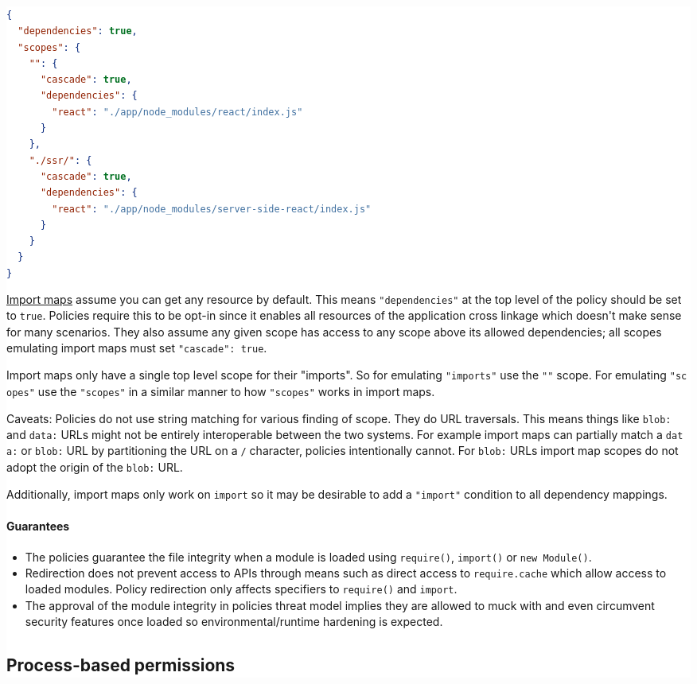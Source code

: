 ```json
{
  "dependencies": true,
  "scopes": {
    "": {
      "cascade": true,
      "dependencies": {
        "react": "./app/node_modules/react/index.js"
      }
    },
    "./ssr/": {
      "cascade": true,
      "dependencies": {
        "react": "./app/node_modules/server-side-react/index.js"
      }
    }
  }
}
```

[Import maps][] assume you can get any resource by default. This means
`"dependencies"` at the top level of the policy should be set to `true`.
Policies require this to be opt-in since it enables all resources of the
application cross linkage which doesn't make sense for many scenarios. They also
assume any given scope has access to any scope above its allowed dependencies;
all scopes emulating import maps must set `"cascade": true`.

Import maps only have a single top level scope for their "imports". So for
emulating `"imports"` use the `""` scope. For emulating `"scopes"` use the
`"scopes"` in a similar manner to how `"scopes"` works in import maps.

Caveats: Policies do not use string matching for various finding of scope. They
do URL traversals. This means things like `blob:` and `data:` URLs might not be
entirely interoperable between the two systems. For example import maps can
partially match a `data:` or `blob:` URL by partitioning the URL on a `/`
character, policies intentionally cannot. For `blob:` URLs import map scopes do
not adopt the origin of the `blob:` URL.

Additionally, import maps only work on `import` so it may be desirable to add a
`"import"` condition to all dependency mappings.

#### Guarantees

* The policies guarantee the file integrity when a module is loaded using
  `require()`, `import()` or `new Module()`.
* Redirection does not prevent access to APIs through means such as direct
  access to `require.cache` which allow access to loaded modules.
  Policy redirection only affects specifiers to `require()` and
  `import`.
* The approval of the module integrity in policies threat model implies
  they are allowed to muck with and even circumvent security features once
  loaded so environmental/runtime hardening is expected.

## Process-based permissions


[Import maps]: https://url.spec.whatwg.org/#relative-url-with-fragment-string
[Security Policy]: https://github.com/nodejs/node/blob/main/SECURITY.md
[`--allow-addons`]: cli.md#--allow-addons
[`--allow-child-process`]: cli.md#--allow-child-process
[`--allow-fs-read`]: cli.md#--allow-fs-read
[`--allow-fs-write`]: cli.md#--allow-fs-write
[`--allow-wasi`]: cli.md#--allow-wasi
[`--allow-worker`]: cli.md#--allow-worker
[`--experimental-permission`]: cli.md#--experimental-permission
[`permission.has()`]: process.md#processpermissionhasscope-reference
[relative-url string]: https://url.spec.whatwg.org/#relative-url-with-fragment-string
[special schemes]: https://url.spec.whatwg.org/#special-scheme